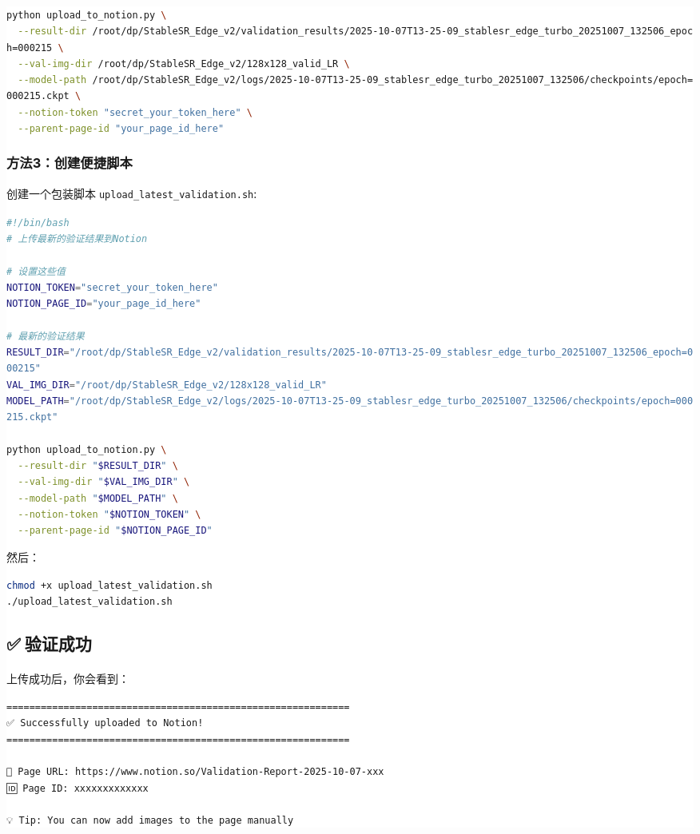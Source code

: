 ```bash
python upload_to_notion.py \
  --result-dir /root/dp/StableSR_Edge_v2/validation_results/2025-10-07T13-25-09_stablesr_edge_turbo_20251007_132506_epoch=000215 \
  --val-img-dir /root/dp/StableSR_Edge_v2/128x128_valid_LR \
  --model-path /root/dp/StableSR_Edge_v2/logs/2025-10-07T13-25-09_stablesr_edge_turbo_20251007_132506/checkpoints/epoch=000215.ckpt \
  --notion-token "secret_your_token_here" \
  --parent-page-id "your_page_id_here"
```

### 方法3：创建便捷脚本

创建一个包装脚本 `upload_latest_validation.sh`:

```bash
#!/bin/bash
# 上传最新的验证结果到Notion

# 设置这些值
NOTION_TOKEN="secret_your_token_here"
NOTION_PAGE_ID="your_page_id_here"

# 最新的验证结果
RESULT_DIR="/root/dp/StableSR_Edge_v2/validation_results/2025-10-07T13-25-09_stablesr_edge_turbo_20251007_132506_epoch=000215"
VAL_IMG_DIR="/root/dp/StableSR_Edge_v2/128x128_valid_LR"
MODEL_PATH="/root/dp/StableSR_Edge_v2/logs/2025-10-07T13-25-09_stablesr_edge_turbo_20251007_132506/checkpoints/epoch=000215.ckpt"

python upload_to_notion.py \
  --result-dir "$RESULT_DIR" \
  --val-img-dir "$VAL_IMG_DIR" \
  --model-path "$MODEL_PATH" \
  --notion-token "$NOTION_TOKEN" \
  --parent-page-id "$NOTION_PAGE_ID"
```

然后：
```bash
chmod +x upload_latest_validation.sh
./upload_latest_validation.sh
```

## ✅ 验证成功

上传成功后，你会看到：

```
============================================================
✅ Successfully uploaded to Notion!
============================================================

📄 Page URL: https://www.notion.so/Validation-Report-2025-10-07-xxx
🆔 Page ID: xxxxxxxxxxxxx

💡 Tip: You can now add images to the page manually
```
